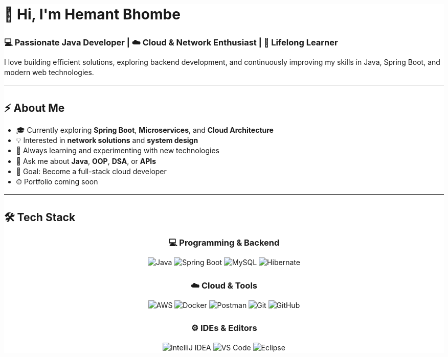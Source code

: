 # 👋 Hi, I'm Hemant Bhombe  

### 💻 Passionate Java Developer | ☁️ Cloud & Network Enthusiast | 🚀 Lifelong Learner  

I love building efficient solutions, exploring backend development, and continuously improving my skills in Java, Spring Boot, and modern web technologies.  

---

## ⚡ About Me
- 🎓 Currently exploring **Spring Boot**, **Microservices**, and **Cloud Architecture**  
- 💡 Interested in **network solutions** and **system design**  
- 🧠 Always learning and experimenting with new technologies  
- 💬 Ask me about **Java**, **OOP**, **DSA**, or **APIs**  
- 🎯 Goal: Become a full-stack cloud developer  
- 🌐 Portfolio coming soon  

---

## 🛠️ Tech Stack

<div align="center">

### 💻 Programming & Backend
![Java](https://img.shields.io/badge/Java-ED8B00?style=for-the-badge&logo=openjdk&logoColor=white)
![Spring Boot](https://img.shields.io/badge/Spring%20Boot-6DB33F?style=for-the-badge&logo=springboot&logoColor=white)
![MySQL](https://img.shields.io/badge/MySQL-005C84?style=for-the-badge&logo=mysql&logoColor=white)
![Hibernate](https://img.shields.io/badge/Hibernate-59666C?style=for-the-badge&logo=hibernate&logoColor=white)

### ☁️ Cloud & Tools
![AWS](https://img.shields.io/badge/AWS-232F3E?style=for-the-badge&logo=amazonaws&logoColor=white)
![Docker](https://img.shields.io/badge/Docker-0db7ed?style=for-the-badge&logo=docker&logoColor=white)
![Postman](https://img.shields.io/badge/Postman-FF6C37?style=for-the-badge&logo=postman&logoColor=white)
![Git](https://img.shields.io/badge/Git-F05032?style=for-the-badge&logo=git&logoColor=white)
![GitHub](https://img.shields.io/badge/GitHub-121011?style=for-the-badge&logo=github&logoColor=white)

### ⚙️ IDEs & Editors
![IntelliJ IDEA](https://img.shields.io/badge/IntelliJ-000000?style=for-the-badge&logo=intellijidea&logoColor=white)
![VS Code](https://img.shields.io/badge/VS%20Code-0078d7?style=for-the-badge&logo=visualstudiocode&logoColor=white)
![Eclipse](https://img.shields.io/badge/Eclipse-2C2255?style=for-the-badge&logo=eclipse&logoColor=white)
